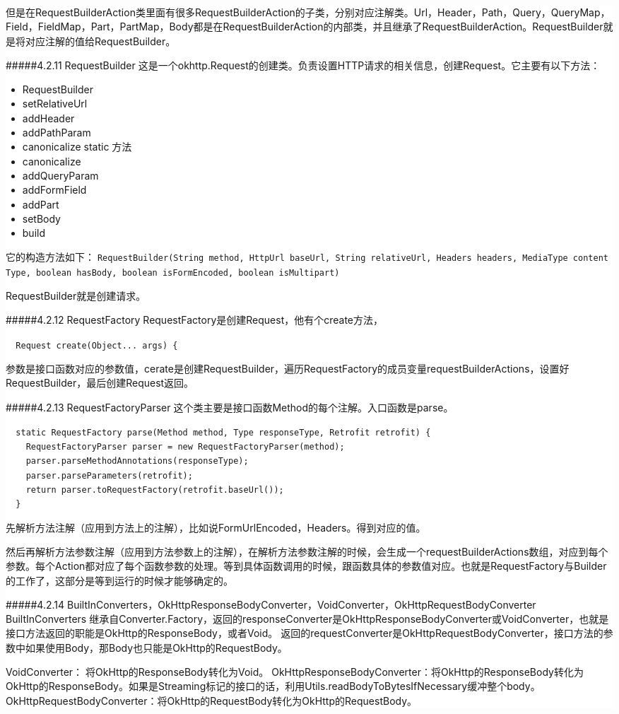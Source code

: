 但是在RequestBuilderAction类里面有很多RequestBuilderAction的子类，分别对应注解类。Url，Header，Path，Query，QueryMap，Field，FieldMap，Part，PartMap，Body都是在RequestBuilderAction的内部类，并且继承了RequestBuilderAction。RequestBuilder就是将对应注解的值给RequestBuilder。

#####4.2.11 RequestBuilder
这是一个okhttp.Request的创建类。负责设置HTTP请求的相关信息，创建Request。它主要有以下方法：

- RequestBuilder
- setRelativeUrl
- addHeader
- addPathParam
- canonicalize static 方法
- canonicalize
- addQueryParam
- addFormField
- addPart
- setBody
- build


它的构造方法如下：
`RequestBuilder(String method, HttpUrl baseUrl, String relativeUrl, Headers headers, MediaType contentType, boolean hasBody, boolean isFormEncoded, boolean isMultipart)`

RequestBuilder就是创建请求。

#####4.2.12 RequestFactory
RequestFactory是创建Request，他有个create方法，

`  Request create(Object... args) {`

参数是接口函数对应的参数值，cerate是创建RequestBuilder，遍历RequestFactory的成员变量requestBuilderActions，设置好RequestBuilder，最后创建Request返回。

#####4.2.13 RequestFactoryParser
这个类主要是接口函数Method的每个注解。入口函数是parse。
```
  static RequestFactory parse(Method method, Type responseType, Retrofit retrofit) {
    RequestFactoryParser parser = new RequestFactoryParser(method);
    parser.parseMethodAnnotations(responseType);
    parser.parseParameters(retrofit);
    return parser.toRequestFactory(retrofit.baseUrl());
  }
```
先解析方法注解（应用到方法上的注解），比如说FormUrlEncoded，Headers。得到对应的值。

然后再解析方法参数注解（应用到方法参数上的注解），在解析方法参数注解的时候，会生成一个requestBuilderActions数组，对应到每个参数。每个Action都对应了每个函数参数的处理。等到具体函数调用的时候，跟函数具体的参数值对应。也就是RequestFactory与Builder的工作了，这部分是等到运行的时候才能够确定的。


#####4.2.14 BuiltInConverters，OkHttpResponseBodyConverter，VoidConverter，OkHttpRequestBodyConverter
BuiltInConverters 继承自Converter.Factory，返回的responseConverter是OkHttpResponseBodyConverter或VoidConverter，也就是接口方法返回的职能是OkHttp的ResponseBody，或者Void。
返回的requestConverter是OkHttpRequestBodyConverter，接口方法的参数中如果使用Body，那Body也只能是OkHttp的RequestBody。

VoidConverter： 将OkHttp的ResponseBody转化为Void。
OkHttpResponseBodyConverter：将OkHttp的ResponseBody转化为OkHttp的ResponseBody。如果是Streaming标记的接口的话，利用Utils.readBodyToBytesIfNecessary缓冲整个body。
OkHttpRequestBodyConverter：将OkHttp的RequestBody转化为OkHttp的RequestBody。
